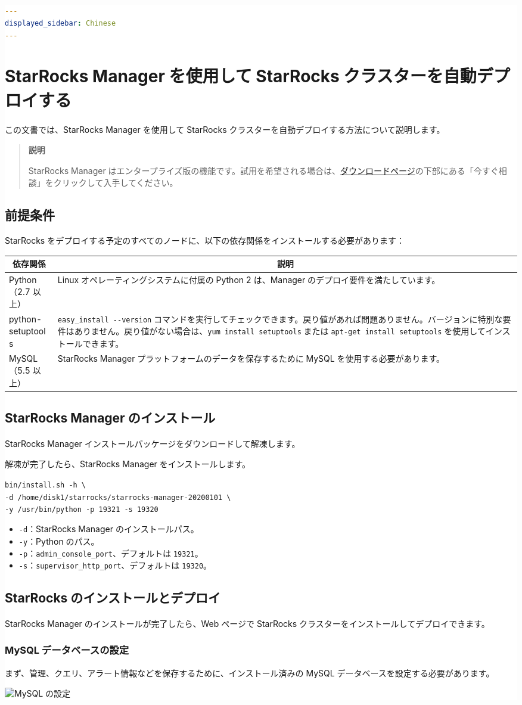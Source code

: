 ```yaml
---
displayed_sidebar: Chinese
---
```


# StarRocks Manager を使用して StarRocks クラスターを自動デプロイする

この文書では、StarRocks Manager を使用して StarRocks クラスターを自動デプロイする方法について説明します。

> **説明**
>
> StarRocks Manager はエンタープライズ版の機能です。試用を希望される場合は、[ダウンロードページ](https://www.mirrorship.cn/zh-CN/download/community)の下部にある「今すぐ相談」をクリックして入手してください。

## 前提条件

StarRocks をデプロイする予定のすべてのノードに、以下の依存関係をインストールする必要があります：

|依存関係|説明|
|----|----|
|Python（2.7 以上）|Linux オペレーティングシステムに付属の Python 2 は、Manager のデプロイ要件を満たしています。|
|python-setuptools|`easy_install --version` コマンドを実行してチェックできます。戻り値があれば問題ありません。バージョンに特別な要件はありません。戻り値がない場合は、`yum install setuptools` または `apt-get install setuptools` を使用してインストールできます。|
|MySQL（5.5 以上）|StarRocks Manager プラットフォームのデータを保存するために MySQL を使用する必要があります。|

## StarRocks Manager のインストール

StarRocks Manager インストールパッケージをダウンロードして解凍します。

解凍が完了したら、StarRocks Manager をインストールします。

```shell
bin/install.sh -h \
-d /home/disk1/starrocks/starrocks-manager-20200101 \
-y /usr/bin/python -p 19321 -s 19320
```

* `-d`：StarRocks Manager のインストールパス。
* `-y`：Python のパス。
* `-p`：`admin_console_port`、デフォルトは `19321`。
* `-s`：`supervisor_http_port`、デフォルトは `19320`。

## StarRocks のインストールとデプロイ

StarRocks Manager のインストールが完了したら、Web ページで StarRocks クラスターをインストールしてデプロイできます。

### MySQL データベースの設定

まず、管理、クエリ、アラート情報などを保存するために、インストール済みの MySQL データベースを設定する必要があります。

![MySQL の設定](../assets/8.1.1.3-1.png)

